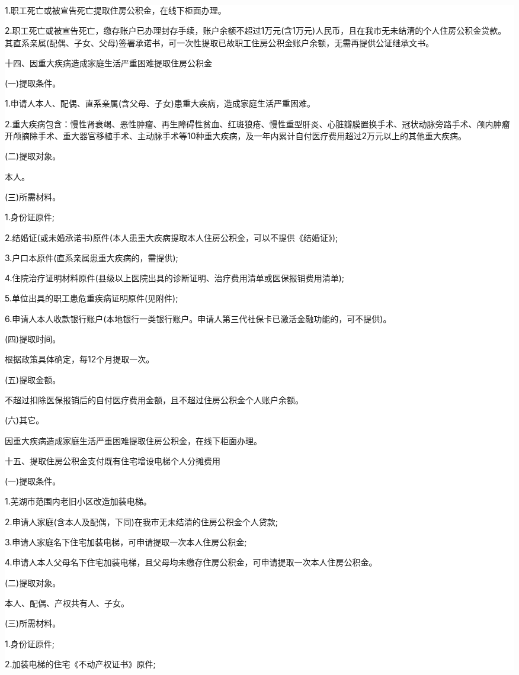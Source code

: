 1.职工死亡或被宣告死亡提取住房公积金，在线下柜面办理。

2.职工死亡或被宣告死亡，缴存账户已办理封存手续，账户余额不超过1万元(含1万元)人民币，且在我市无未结清的个人住房公积金贷款。其直系亲属(配偶、子女、父母)签署承诺书，可一次性提取已故职工住房公积金账户余额，无需再提供公证继承文书。

十四、因重大疾病造成家庭生活严重困难提取住房公积金

(一)提取条件。

1.申请人本人、配偶、直系亲属(含父母、子女)患重大疾病，造成家庭生活严重困难。

2.重大疾病包含：慢性肾衰竭、恶性肿瘤、再生障碍性贫血、红斑狼疮、慢性重型肝炎、心脏瓣膜置换手术、冠状动脉旁路手术、颅内肿瘤开颅摘除手术、重大器官移植手术、主动脉手术等10种重大疾病，及一年内累计自付医疗费用超过2万元以上的其他重大疾病。

(二)提取对象。

本人。

(三)所需材料。

1.身份证原件;

2.结婚证(或未婚承诺书)原件(本人患重大疾病提取本人住房公积金，可以不提供《结婚证》);

3.户口本原件(直系亲属患重大疾病的，需提供);

4.住院治疗证明材料原件(县级以上医院出具的诊断证明、治疗费用清单或医保报销费用清单);

5.单位出具的职工患危重疾病证明原件(见附件);

6.申请人本人收款银行账户(本地银行一类银行账户。申请人第三代社保卡已激活金融功能的，可不提供)。

(四)提取时间。

根据政策具体确定，每12个月提取一次。

(五)提取金额。

不超过扣除医保报销后的自付医疗费用金额，且不超过住房公积金个人账户余额。

(六)其它。

因重大疾病造成家庭生活严重困难提取住房公积金，在线下柜面办理。

十五、提取住房公积金支付既有住宅增设电梯个人分摊费用

(一)提取条件。

1.芜湖市范围内老旧小区改造加装电梯。

2.申请人家庭(含本人及配偶，下同)在我市无未结清的住房公积金个人贷款;

3.申请人家庭名下住宅加装电梯，可申请提取一次本人住房公积金;

4.申请人本人父母名下住宅加装电梯，且父母均未缴存住房公积金，可申请提取一次本人住房公积金。

(二)提取对象。

本人、配偶、产权共有人、子女。

(三)所需材料。

1.身份证原件;

2.加装电梯的住宅《不动产权证书》原件;
